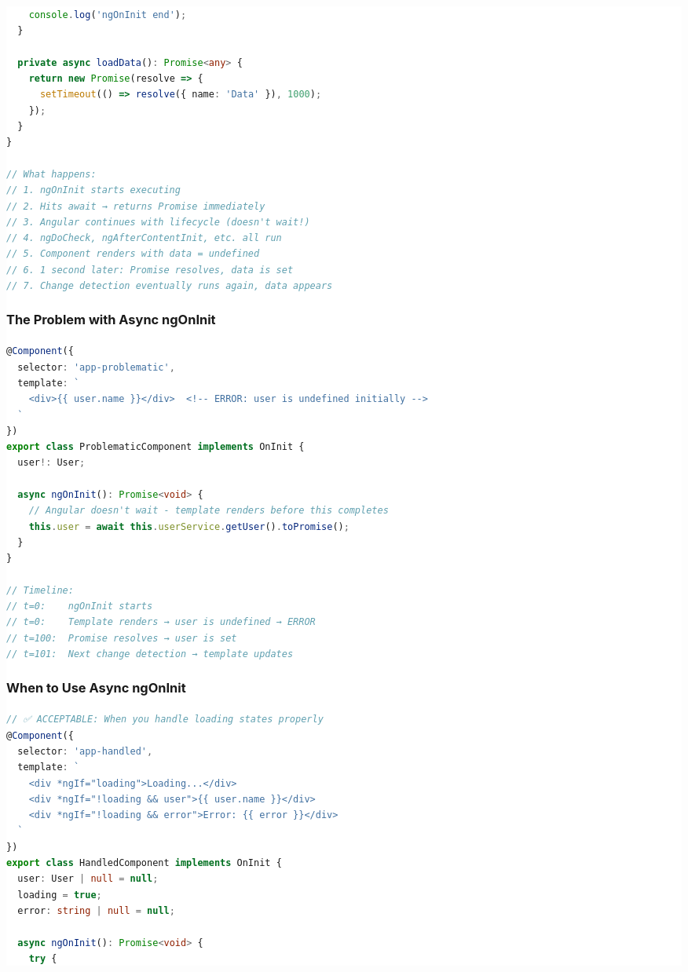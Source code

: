 ```typescript
    console.log('ngOnInit end');
  }
  
  private async loadData(): Promise<any> {
    return new Promise(resolve => {
      setTimeout(() => resolve({ name: 'Data' }), 1000);
    });
  }
}

// What happens:
// 1. ngOnInit starts executing
// 2. Hits await → returns Promise immediately
// 3. Angular continues with lifecycle (doesn't wait!)
// 4. ngDoCheck, ngAfterContentInit, etc. all run
// 5. Component renders with data = undefined
// 6. 1 second later: Promise resolves, data is set
// 7. Change detection eventually runs again, data appears
```

### **The Problem with Async ngOnInit**

```typescript
@Component({
  selector: 'app-problematic',
  template: `
    <div>{{ user.name }}</div>  <!-- ERROR: user is undefined initially -->
  `
})
export class ProblematicComponent implements OnInit {
  user!: User;
  
  async ngOnInit(): Promise<void> {
    // Angular doesn't wait - template renders before this completes
    this.user = await this.userService.getUser().toPromise();
  }
}

// Timeline:
// t=0:    ngOnInit starts
// t=0:    Template renders → user is undefined → ERROR
// t=100:  Promise resolves → user is set
// t=101:  Next change detection → template updates
```

### **When to Use Async ngOnInit**

```typescript
// ✅ ACCEPTABLE: When you handle loading states properly
@Component({
  selector: 'app-handled',
  template: `
    <div *ngIf="loading">Loading...</div>
    <div *ngIf="!loading && user">{{ user.name }}</div>
    <div *ngIf="!loading && error">Error: {{ error }}</div>
  `
})
export class HandledComponent implements OnInit {
  user: User | null = null;
  loading = true;
  error: string | null = null;
  
  async ngOnInit(): Promise<void> {
    try {
```